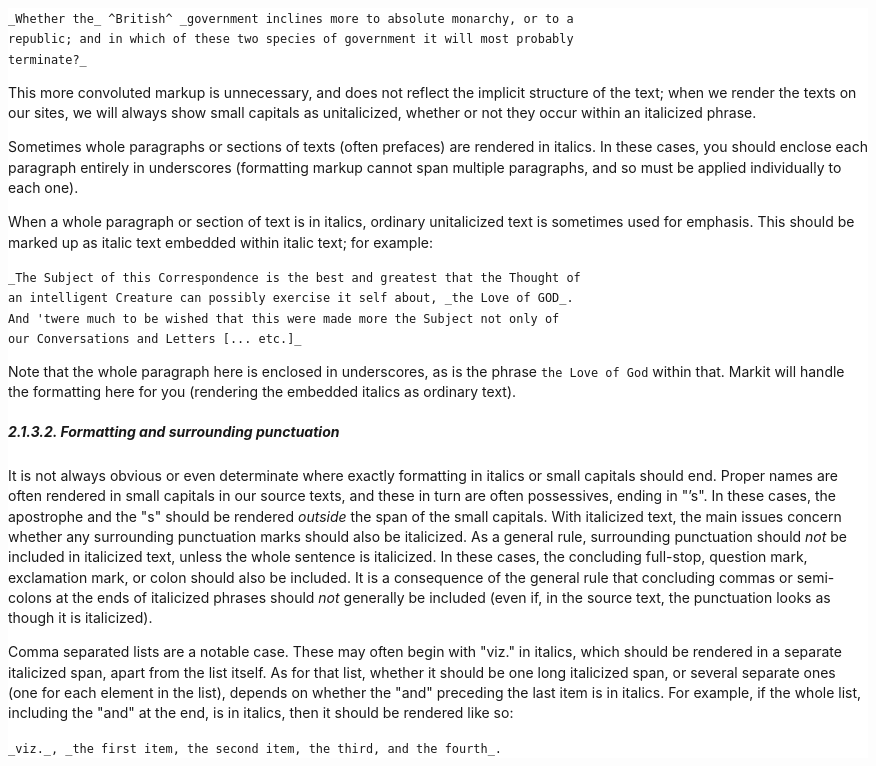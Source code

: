 ```
_Whether the_ ^British^ _government inclines more to absolute monarchy, or to a
republic; and in which of these two species of government it will most probably
terminate?_
```

This more convoluted markup is unnecessary, and does not reflect the implicit
structure of the text; when we render the texts on our sites, we will always
show small capitals as unitalicized, whether or not they occur within an
italicized phrase.

Sometimes whole paragraphs or sections of texts (often prefaces) are rendered
in italics. In these cases, you should enclose each paragraph entirely in
underscores (formatting markup cannot span multiple paragraphs, and so must be
applied individually to each one).

When a whole paragraph or section of text is in italics, ordinary unitalicized
text is sometimes used for emphasis. This should be marked up as italic text
embedded within italic text; for example:

```
_The Subject of this Correspondence is the best and greatest that the Thought of
an intelligent Creature can possibly exercise it self about, _the Love of GOD_.
And 'twere much to be wished that this were made more the Subject not only of
our Conversations and Letters [... etc.]_
```

Note that the whole paragraph here is enclosed in underscores, as is the phrase
`the Love of God` within that. Markit will handle the formatting here for you
(rendering the embedded italics as ordinary text).

##### 2.1.3.2. Formatting and surrounding punctuation

It is not always obvious or even determinate where exactly formatting in italics
or small capitals should end. Proper names are often rendered in small capitals
in our source texts, and these in turn are often possessives, ending in
"&rsquo;s". In these cases, the apostrophe and the "s" should be rendered
_outside_ the span of the small capitals. With italicized text, the main issues
concern whether any surrounding punctuation marks should also be italicized. As
a general rule, surrounding punctuation should _not_ be included in italicized
text, unless the whole sentence is italicized. In these cases, the concluding
full-stop, question mark, exclamation mark, or colon should also be included. It
is a consequence of the general rule that concluding commas or semi-colons at
the ends of italicized phrases should _not_ generally be included (even if, in
the source text, the punctuation looks as though it is italicized).

Comma separated lists are a notable case. These may often begin with "viz." in
italics, which should be rendered in a separate italicized span, apart from the
list itself. As for that list, whether it should be one long italicized span, or
several separate ones (one for each element in the list), depends on whether the
"and" preceding the last item is in italics. For example, if the whole list,
including the "and" at the end, is in italics, then it should be rendered like
so:

```
_viz._, _the first item, the second item, the third, and the fourth_.
```
